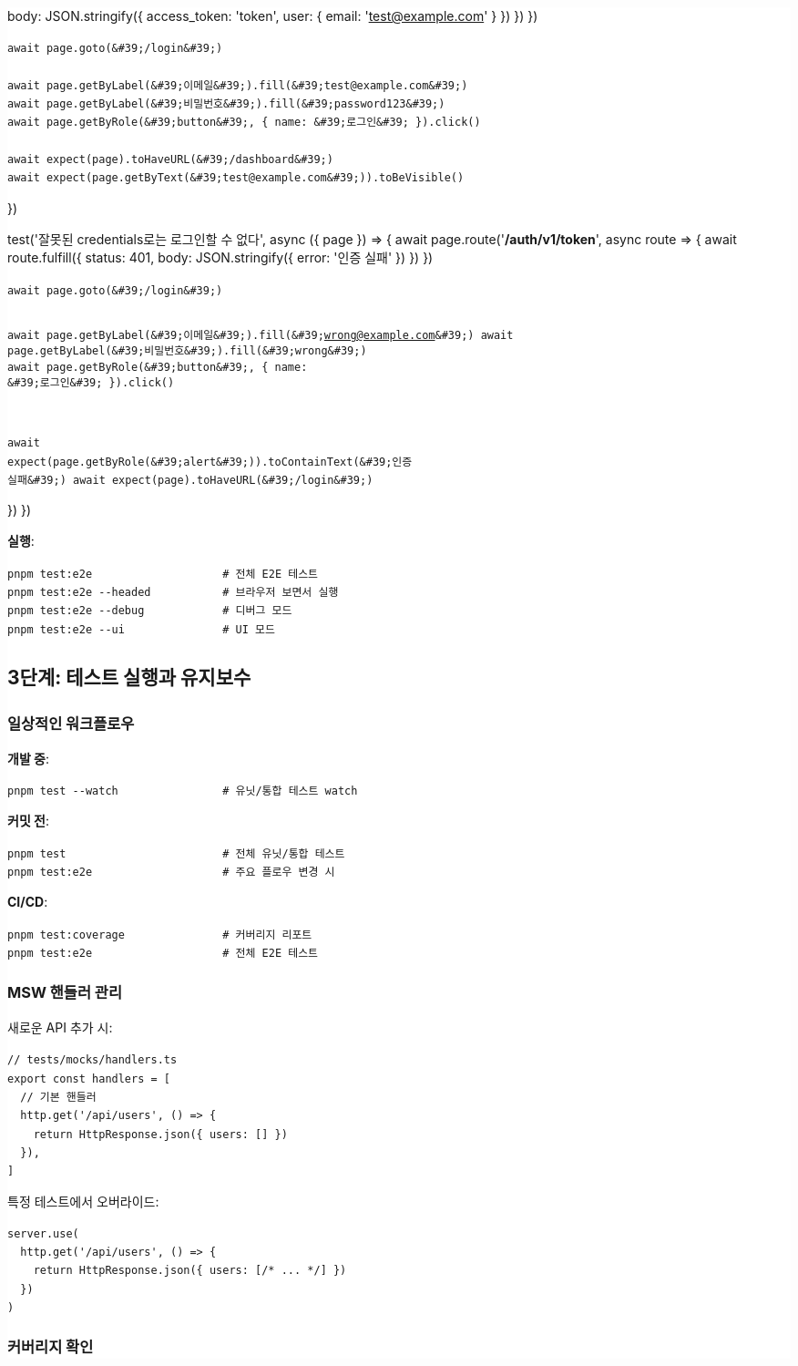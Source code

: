 body: JSON.stringify({
access_token: 'token',
user: { email: 'test@example.com' }
})
})
})</p>
<pre><code>await page.goto(&amp;#39;/login&amp;#39;)

await page.getByLabel(&amp;#39;이메일&amp;#39;).fill(&amp;#39;test@example.com&amp;#39;)
await page.getByLabel(&amp;#39;비밀번호&amp;#39;).fill(&amp;#39;password123&amp;#39;)
await page.getByRole(&amp;#39;button&amp;#39;, { name: &amp;#39;로그인&amp;#39; }).click()

await expect(page).toHaveURL(&amp;#39;/dashboard&amp;#39;)
await expect(page.getByText(&amp;#39;test@example.com&amp;#39;)).toBeVisible()
</code></pre>
<p>})</p>
<p>test('잘못된 credentials로는 로그인할 수 없다', async ({ page }) =&gt; {
await page.route('<strong>/auth/v1/token</strong>', async route =&gt; {
await route.fulfill({
status: 401,
body: JSON.stringify({ error: '인증 실패' })
})
})</p>
<pre><code>await page.goto(&amp;#39;/login&amp;#39;)

await page.getByLabel(&amp;#39;이메일&amp;#39;).fill(&amp;#39;wrong@example.com&amp;#39;)
await page.getByLabel(&amp;#39;비밀번호&amp;#39;).fill(&amp;#39;wrong&amp;#39;)
await page.getByRole(&amp;#39;button&amp;#39;, { name: &amp;#39;로그인&amp;#39; }).click()

await expect(page.getByRole(&amp;#39;alert&amp;#39;)).toContainText(&amp;#39;인증 실패&amp;#39;)
await expect(page).toHaveURL(&amp;#39;/login&amp;#39;)
</code></pre>
<p>})
})</code></pre></p>
<p><strong>실행</strong>:</p>
<pre><code class="language-bash">pnpm test:e2e                    # 전체 E2E 테스트
pnpm test:e2e --headed           # 브라우저 보면서 실행
pnpm test:e2e --debug            # 디버그 모드
pnpm test:e2e --ui               # UI 모드</code></pre>
<h2>3단계: 테스트 실행과 유지보수</h2>
<h3>일상적인 워크플로우</h3>
<p><strong>개발 중</strong>:</p>
<pre><code class="language-bash">pnpm test --watch                # 유닛/통합 테스트 watch</code></pre>
<p><strong>커밋 전</strong>:</p>
<pre><code class="language-bash">pnpm test                        # 전체 유닛/통합 테스트
pnpm test:e2e                    # 주요 플로우 변경 시</code></pre>
<p><strong>CI/CD</strong>:</p>
<pre><code class="language-bash">pnpm test:coverage               # 커버리지 리포트
pnpm test:e2e                    # 전체 E2E 테스트</code></pre>
<h3>MSW 핸들러 관리</h3>
<p>새로운 API 추가 시:</p>
<pre><code class="language-typescript">// tests/mocks/handlers.ts
export const handlers = [
  // 기본 핸들러
  http.get(&#39;/api/users&#39;, () =&gt; {
    return HttpResponse.json({ users: [] })
  }),
]</code></pre>
<p>특정 테스트에서 오버라이드:</p>
<pre><code class="language-typescript">server.use(
  http.get(&#39;/api/users&#39;, () =&gt; {
    return HttpResponse.json({ users: [/* ... */] })
  })
)</code></pre>
<h3>커버리지 확인</h3>